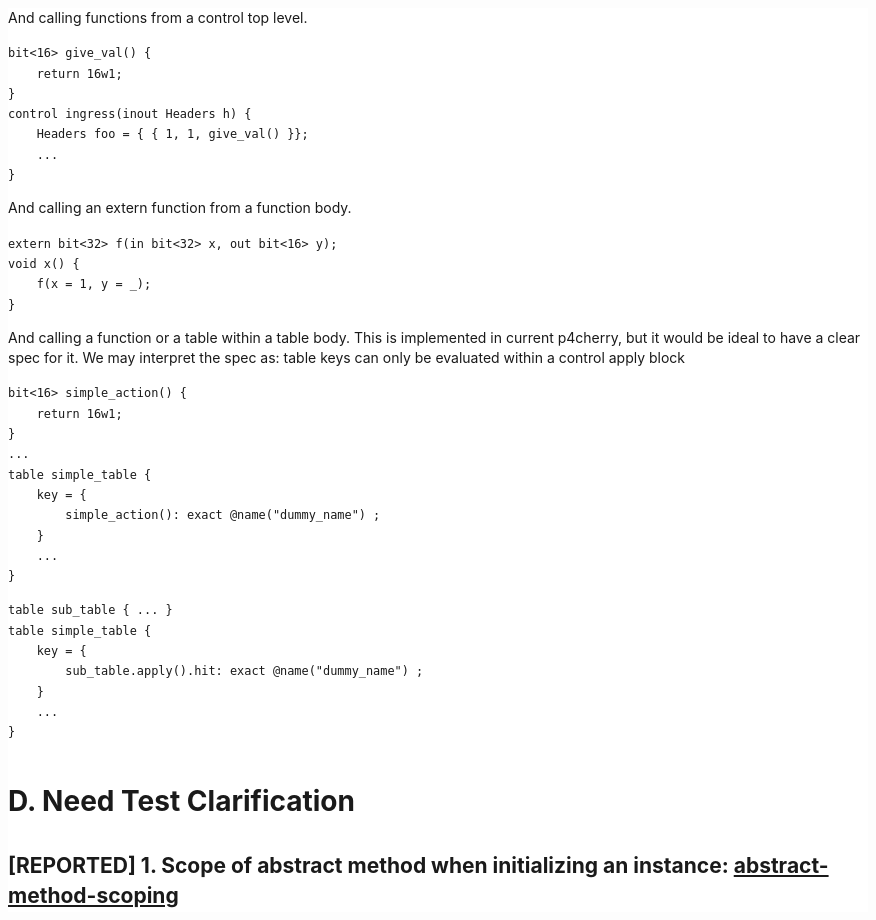 And calling functions from a control top level.

```p4
bit<16> give_val() {
    return 16w1;
}
control ingress(inout Headers h) {
    Headers foo = { { 1, 1, give_val() }};
    ...
}
```

And calling an extern function from a function body.

```p4
extern bit<32> f(in bit<32> x, out bit<16> y);
void x() {
    f(x = 1, y = _);
}
```

And calling a function or a table within a table body.
This is implemented in current p4cherry, but it would be ideal to have a clear spec for it.
We may interpret the spec as: table keys can only be evaluated within a control apply block

```p4
bit<16> simple_action() {
    return 16w1;
}
...
table simple_table {
    key = {
        simple_action(): exact @name("dummy_name") ;
    }
    ...
}
```

```p4
table sub_table { ... }
table simple_table {
    key = {
        sub_table.apply().hit: exact @name("dummy_name") ;
    }
    ...
}
```

# D. Need Test Clarification

## \[REPORTED\] 1. Scope of abstract method when initializing an instance: [abstract-method-scoping](../testdata/p4c/program/well-typed-excluded/test-clarify/abstract-method-scoping)
